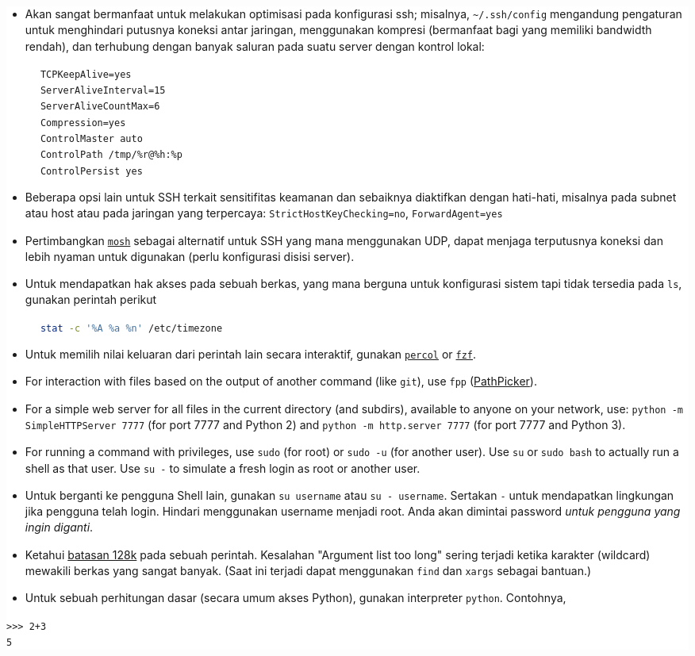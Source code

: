 - Akan sangat bermanfaat untuk melakukan optimisasi pada konfigurasi ssh; misalnya, `~/.ssh/config` mengandung pengaturan untuk menghindari putusnya koneksi antar jaringan, menggunakan kompresi (bermanfaat bagi yang memiliki bandwidth rendah), dan terhubung dengan banyak saluran pada suatu server dengan kontrol lokal:
```
      TCPKeepAlive=yes
      ServerAliveInterval=15
      ServerAliveCountMax=6
      Compression=yes
      ControlMaster auto
      ControlPath /tmp/%r@%h:%p
      ControlPersist yes
```

- Beberapa opsi lain untuk SSH terkait sensitifitas keamanan dan sebaiknya diaktifkan dengan hati-hati, misalnya pada subnet atau host atau pada jaringan yang terpercaya: `StrictHostKeyChecking=no`, `ForwardAgent=yes`

- Pertimbangkan [`mosh`](https://mosh.mit.edu/) sebagai alternatif untuk SSH yang mana menggunakan UDP, dapat menjaga terputusnya koneksi dan lebih nyaman untuk digunakan (perlu konfigurasi disisi server).

- Untuk mendapatkan hak akses pada sebuah berkas, yang mana berguna untuk konfigurasi sistem tapi tidak tersedia pada `ls`, gunakan perintah perikut
```sh
      stat -c '%A %a %n' /etc/timezone
```

- Untuk memilih nilai keluaran dari perintah lain secara interaktif, gunakan [`percol`](https://github.com/mooz/percol) or [`fzf`](https://github.com/junegunn/fzf).

- For interaction with files based on the output of another command (like `git`), use `fpp` ([PathPicker](https://github.com/facebook/PathPicker)).

- For a simple web server for all files in the current directory (and subdirs), available to anyone on your network, use:
`python -m SimpleHTTPServer 7777` (for port 7777 and Python 2) and `python -m http.server 7777` (for port 7777 and Python 3).

- For running a command with privileges, use `sudo` (for root) or `sudo -u` (for another user). Use `su` or `sudo bash` to actually run a shell as that user. Use `su -` to simulate a fresh login as root or another user.

- Untuk berganti ke pengguna Shell lain, gunakan `su username` atau `su - username`. Sertakan `-` untuk mendapatkan lingkungan jika pengguna telah login. Hindari menggunakan username menjadi root. Anda akan dimintai password _untuk pengguna yang ingin diganti_.

- Ketahui [batasan 128k](https://wiki.debian.org/CommonErrorMessages/ArgumentListTooLong) pada sebuah perintah. Kesalahan "Argument list too long" sering terjadi ketika karakter (wildcard) mewakili berkas yang sangat banyak. (Saat ini terjadi dapat menggunakan `find` dan `xargs` sebagai bantuan.)

- Untuk sebuah perhitungan dasar (secara umum akses Python), gunakan interpreter `python`. Contohnya, 
```
>>> 2+3
5
```
